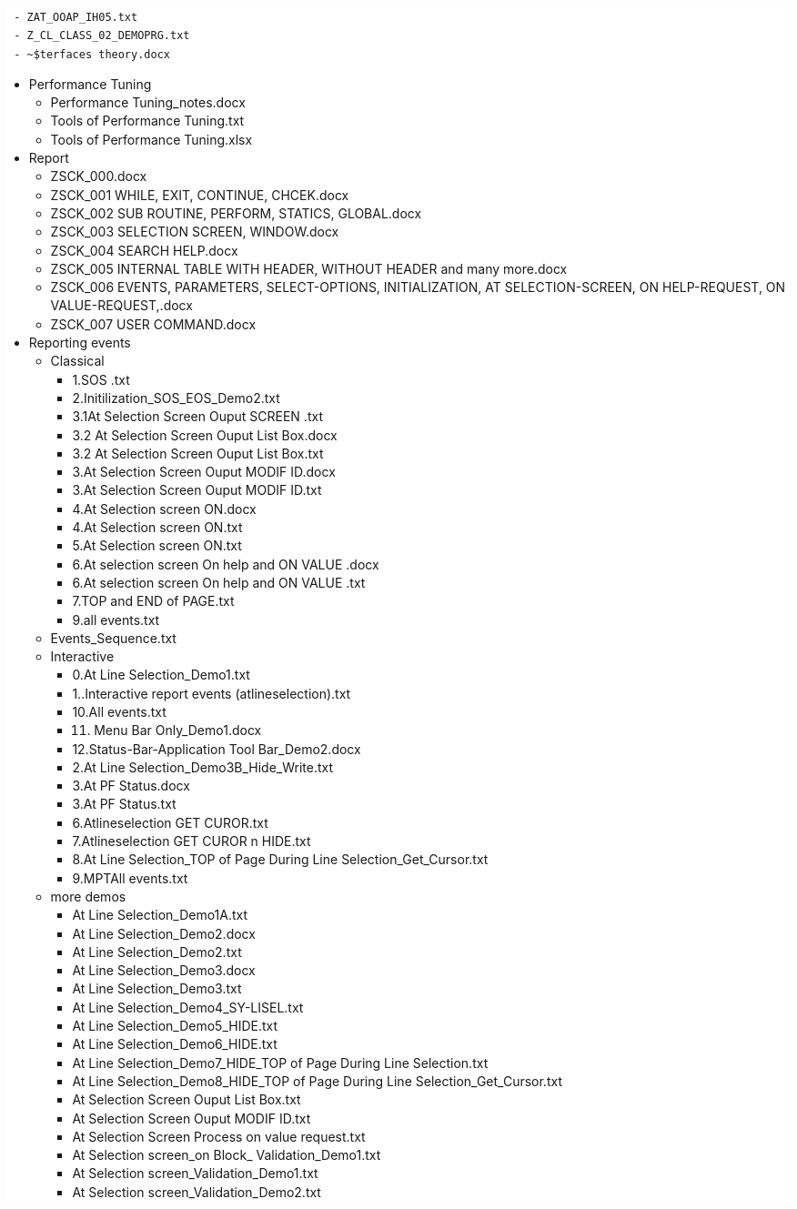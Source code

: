      - ZAT_OOAP_IH05.txt
     - Z_CL_CLASS_02_DEMOPRG.txt
     - ~$terfaces theory.docx
- Performance Tuning
     - Performance Tuning_notes.docx
     - Tools of Performance Tuning.txt
     - Tools of Performance Tuning.xlsx
- Report
     - ZSCK_000.docx
     - ZSCK_001 WHILE, EXIT, CONTINUE, CHCEK.docx
     - ZSCK_002 SUB ROUTINE, PERFORM, STATICS, GLOBAL.docx
     - ZSCK_003 SELECTION SCREEN, WINDOW.docx
     - ZSCK_004 SEARCH HELP.docx
     - ZSCK_005 INTERNAL TABLE WITH HEADER, WITHOUT HEADER and many more.docx
     - ZSCK_006 EVENTS, PARAMETERS, SELECT-OPTIONS, INITIALIZATION, AT SELECTION-SCREEN, ON HELP-REQUEST, ON VALUE-REQUEST,.docx
     - ZSCK_007 USER COMMAND.docx
- Reporting events
     - Classical
          - 1.SOS .txt
          - 2.Initilization_SOS_EOS_Demo2.txt
          - 3.1At Selection Screen Ouput SCREEN .txt
          - 3.2 At Selection Screen Ouput List Box.docx
          - 3.2 At Selection Screen Ouput List Box.txt
          - 3.At Selection Screen Ouput MODIF ID.docx
          - 3.At Selection Screen Ouput MODIF ID.txt
          - 4.At Selection screen ON.docx
          - 4.At Selection screen ON.txt
          - 5.At Selection screen ON.txt
          - 6.At selection screen On help  and ON VALUE .docx
          - 6.At selection screen On help  and ON VALUE .txt
          - 7.TOP and END of PAGE.txt
          - 9.all events.txt
     - Events_Sequence.txt
     - Interactive
          - 0.At Line Selection_Demo1.txt
          - 1..Interactive report events (atlineselection).txt
          - 10.All events.txt
          - 11. Menu Bar Only_Demo1.docx
          - 12.Status-Bar-Application Tool Bar_Demo2.docx
          - 2.At Line Selection_Demo3B_Hide_Write.txt
          - 3.At PF Status.docx
          - 3.At PF Status.txt
          - 6.Atlineselection GET CUROR.txt
          - 7.Atlineselection GET CUROR n HIDE.txt
          - 8.At Line Selection_TOP of Page During Line Selection_Get_Cursor.txt
          - 9.MPTAll events.txt
     - more demos
          - At Line Selection_Demo1A.txt
          - At Line Selection_Demo2.docx
          - At Line Selection_Demo2.txt
          - At Line Selection_Demo3.docx
          - At Line Selection_Demo3.txt
          - At Line Selection_Demo4_SY-LISEL.txt
          - At Line Selection_Demo5_HIDE.txt
          - At Line Selection_Demo6_HIDE.txt
          - At Line Selection_Demo7_HIDE_TOP of Page During Line Selection.txt
          - At Line Selection_Demo8_HIDE_TOP of Page During Line Selection_Get_Cursor.txt
          - At Selection Screen Ouput List Box.txt
          - At Selection Screen Ouput MODIF ID.txt
          - At Selection Screen Process on value request.txt
          - At Selection screen_on Block_ Validation_Demo1.txt
          - At Selection screen_Validation_Demo1.txt
          - At Selection screen_Validation_Demo2.txt